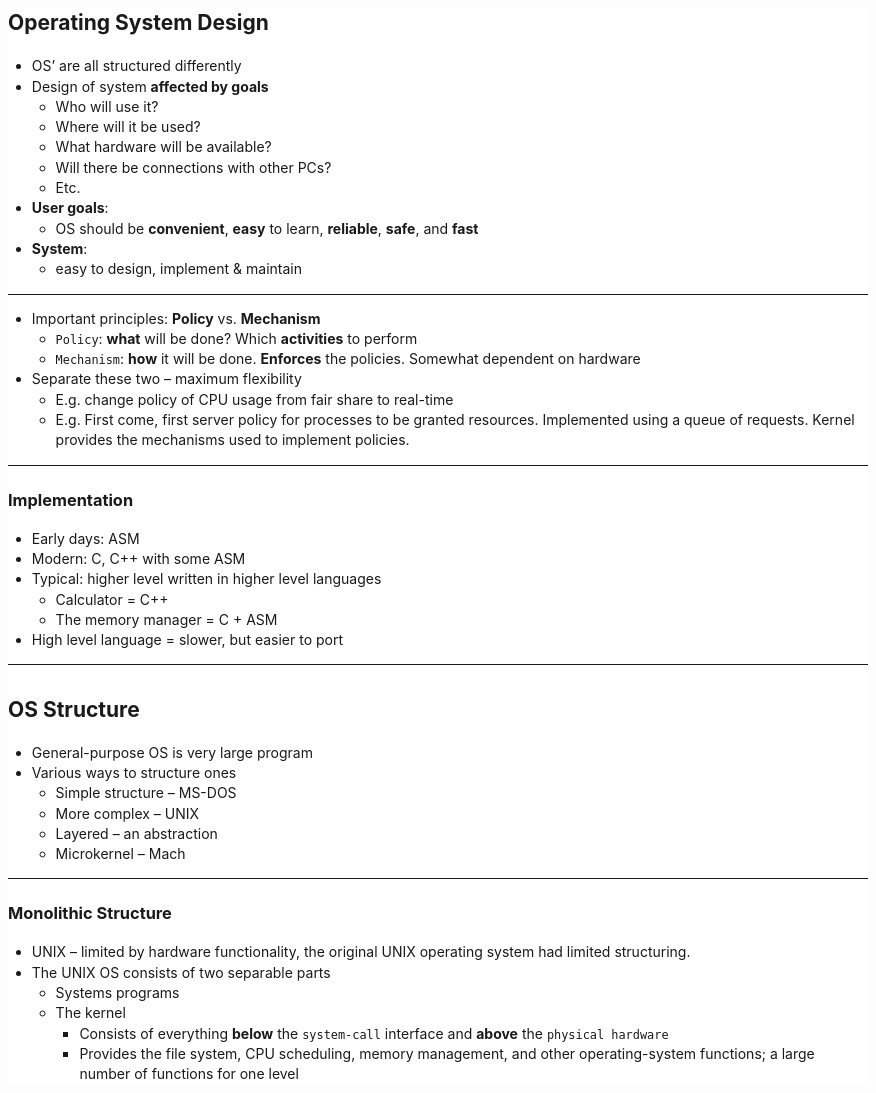 
## Operating System Design

- OS’ are all structured differently
- Design of system **affected by goals**
  - Who will use it?
  - Where will it be used?
  - What hardware will be available?
  - Will there be connections with other PCs?
  - Etc.
- **User goals**:
  - OS should be **convenient**, **easy** to learn, **reliable**, **safe**, and **fast**
- **System**:
  - easy to design, implement & maintain

---

- Important principles: **Policy** vs. **Mechanism**
  - `Policy`: **what** will be done? Which **activities** to perform
  - `Mechanism`: **how** it will be done. **Enforces** the policies. Somewhat dependent on hardware
- Separate these two – maximum flexibility
  - E.g. change policy of CPU usage from fair share to real-time
  - E.g. First come, first server policy for processes to be granted resources. Implemented using a queue of requests. Kernel provides the mechanisms used to implement policies.

---

### Implementation

- Early days: ASM
- Modern: C, C++ with some ASM
- Typical: higher level written in higher level languages
  - Calculator = C++
  - The memory manager = C + ASM
- High level language = slower, but easier to port

---

## OS Structure

- General-purpose OS is very large program
- Various ways to structure ones
  - Simple structure – MS-DOS
  - More complex – UNIX
  - Layered – an abstraction
  - Microkernel – Mach

---

### Monolithic Structure

- UNIX – limited by hardware functionality, the original UNIX operating system had limited structuring.
- The UNIX OS consists of two separable parts
  - Systems programs
  - The kernel
    - Consists of everything **below** the `system-call` interface and **above** the `physical hardware`
    - Provides the file system, CPU scheduling, memory management, and other operating-system functions; a large number of functions for one level
